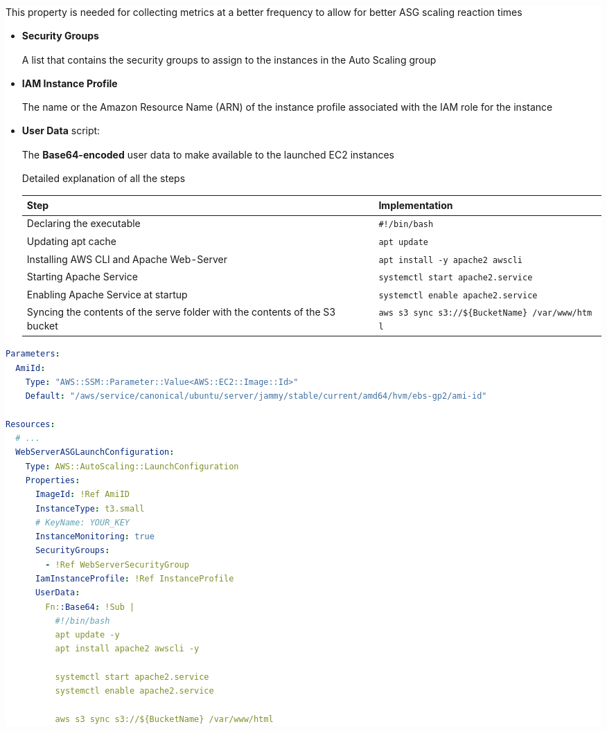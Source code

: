   This property is needed for collecting metrics at a better frequency to allow for better ASG scaling reaction times

- **Security Groups**

  A list that contains the security groups to assign to the instances in the Auto Scaling group

- **IAM Instance Profile**

  The name or the Amazon Resource Name (ARN) of the instance profile associated with the IAM role for the instance

- **User Data** script:

  The **Base64-encoded** user data to make available to the launched EC2 instances

  Detailed explanation of all the steps

  | Step                                                                        | Implementation                                 |
  | --------------------------------------------------------------------------- | ---------------------------------------------- |
  | Declaring the executable                                                    | `#!/bin/bash`                                  |
  | Updating apt cache                                                          | `apt update`                                   |
  | Installing AWS CLI and Apache Web-Server                                    | `apt install -y apache2 awscli`                |
  | Starting Apache Service                                                     | `systemctl start apache2.service`              |
  | Enabling Apache Service at startup                                          | `systemctl enable apache2.service`             |
  | Syncing the contents of the serve folder with the contents of the S3 bucket | `aws s3 sync s3://${BucketName} /var/www/html` |

```yml
Parameters:
  AmiId:
    Type: "AWS::SSM::Parameter::Value<AWS::EC2::Image::Id>"
    Default: "/aws/service/canonical/ubuntu/server/jammy/stable/current/amd64/hvm/ebs-gp2/ami-id"

Resources:
  # ...
  WebServerASGLaunchConfiguration:
    Type: AWS::AutoScaling::LaunchConfiguration
    Properties:
      ImageId: !Ref AmiID
      InstanceType: t3.small
      # KeyName: YOUR_KEY
      InstanceMonitoring: true
      SecurityGroups:
        - !Ref WebServerSecurityGroup
      IamInstanceProfile: !Ref InstanceProfile
      UserData:
        Fn::Base64: !Sub |
          #!/bin/bash
          apt update -y
          apt install apache2 awscli -y

          systemctl start apache2.service
          systemctl enable apache2.service

          aws s3 sync s3://${BucketName} /var/www/html
```
